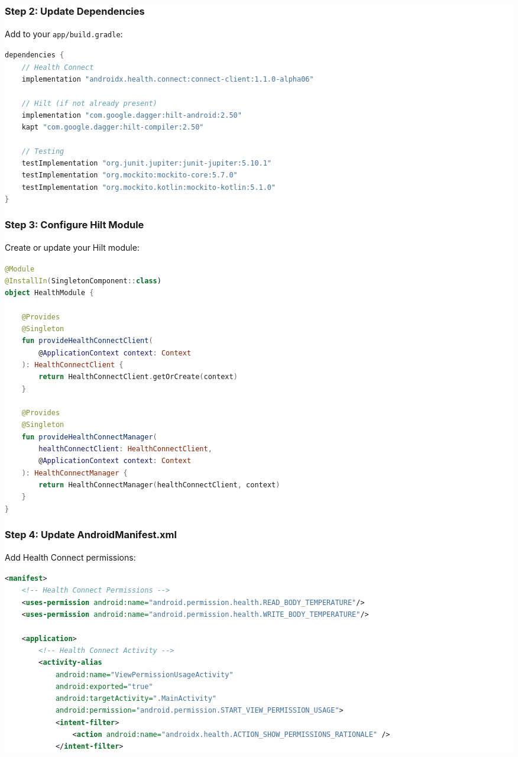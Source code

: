 ### Step 2: Update Dependencies

Add to your `app/build.gradle`:
```gradle
dependencies {
    // Health Connect
    implementation "androidx.health.connect:connect-client:1.1.0-alpha06"
    
    // Hilt (if not already present)
    implementation "com.google.dagger:hilt-android:2.50"
    kapt "com.google.dagger:hilt-compiler:2.50"
    
    // Testing
    testImplementation "org.junit.jupiter:junit-jupiter:5.10.1"
    testImplementation "org.mockito:mockito-core:5.7.0"
    testImplementation "org.mockito.kotlin:mockito-kotlin:5.1.0"
}
```

### Step 3: Configure Hilt Module

Create or update your Hilt module:
```kotlin
@Module
@InstallIn(SingletonComponent::class)
object HealthModule {
    
    @Provides
    @Singleton
    fun provideHealthConnectClient(
        @ApplicationContext context: Context
    ): HealthConnectClient {
        return HealthConnectClient.getOrCreate(context)
    }
    
    @Provides
    @Singleton
    fun provideHealthConnectManager(
        healthConnectClient: HealthConnectClient,
        @ApplicationContext context: Context
    ): HealthConnectManager {
        return HealthConnectManager(healthConnectClient, context)
    }
}
```

### Step 4: Update AndroidManifest.xml

Add Health Connect permissions:
```xml
<manifest>
    <!-- Health Connect Permissions -->
    <uses-permission android:name="android.permission.health.READ_BODY_TEMPERATURE"/>
    <uses-permission android:name="android.permission.health.WRITE_BODY_TEMPERATURE"/>
    
    <application>
        <!-- Health Connect Activity -->
        <activity-alias
            android:name="ViewPermissionUsageActivity"
            android:exported="true"
            android:targetActivity=".MainActivity"
            android:permission="android.permission.START_VIEW_PERMISSION_USAGE">
            <intent-filter>
                <action android:name="androidx.health.ACTION_SHOW_PERMISSIONS_RATIONALE" />
            </intent-filter>
```